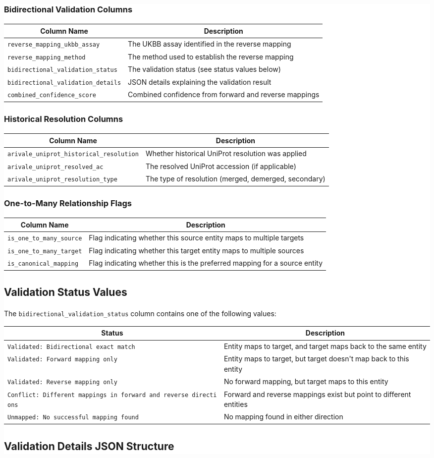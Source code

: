 ### Bidirectional Validation Columns

| Column Name | Description |
|------------|-------------|
| `reverse_mapping_ukbb_assay` | The UKBB assay identified in the reverse mapping |
| `reverse_mapping_method` | The method used to establish the reverse mapping |
| `bidirectional_validation_status` | The validation status (see status values below) |
| `bidirectional_validation_details` | JSON details explaining the validation result |
| `combined_confidence_score` | Combined confidence from forward and reverse mappings |

### Historical Resolution Columns

| Column Name | Description |
|------------|-------------|
| `arivale_uniprot_historical_resolution` | Whether historical UniProt resolution was applied |
| `arivale_uniprot_resolved_ac` | The resolved UniProt accession (if applicable) |
| `arivale_uniprot_resolution_type` | The type of resolution (merged, demerged, secondary) |

### One-to-Many Relationship Flags

| Column Name | Description |
|------------|-------------|
| `is_one_to_many_source` | Flag indicating whether this source entity maps to multiple targets |
| `is_one_to_many_target` | Flag indicating whether this target entity maps to multiple sources |
| `is_canonical_mapping` | Flag indicating whether this is the preferred mapping for a source entity |

## Validation Status Values

The `bidirectional_validation_status` column contains one of the following values:

| Status | Description |
|--------|-------------|
| `Validated: Bidirectional exact match` | Entity maps to target, and target maps back to the same entity |
| `Validated: Forward mapping only` | Entity maps to target, but target doesn't map back to this entity |
| `Validated: Reverse mapping only` | No forward mapping, but target maps to this entity |
| `Conflict: Different mappings in forward and reverse directions` | Forward and reverse mappings exist but point to different entities |
| `Unmapped: No successful mapping found` | No mapping found in either direction |

## Validation Details JSON Structure
